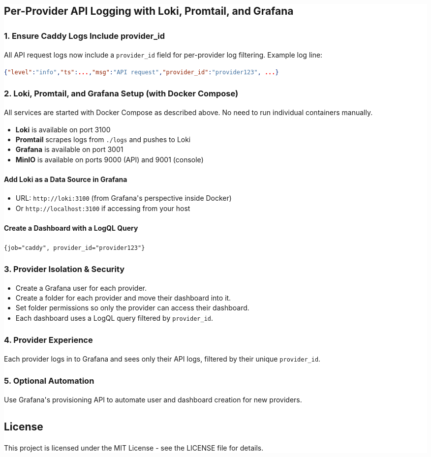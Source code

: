 ## Per-Provider API Logging with Loki, Promtail, and Grafana

### 1. Ensure Caddy Logs Include provider_id

All API request logs now include a `provider_id` field for per-provider log filtering. Example log line:
```json
{"level":"info","ts":...,"msg":"API request","provider_id":"provider123", ...}
```

### 2. Loki, Promtail, and Grafana Setup (with Docker Compose)

All services are started with Docker Compose as described above. No need to run individual containers manually.

- **Loki** is available on port 3100
- **Promtail** scrapes logs from `./logs` and pushes to Loki
- **Grafana** is available on port 3001
- **MinIO** is available on ports 9000 (API) and 9001 (console)

#### Add Loki as a Data Source in Grafana
- URL: `http://loki:3100` (from Grafana's perspective inside Docker)
- Or `http://localhost:3100` if accessing from your host

#### Create a Dashboard with a LogQL Query
```
{job="caddy", provider_id="provider123"}
```

### 3. Provider Isolation & Security

- Create a Grafana user for each provider.
- Create a folder for each provider and move their dashboard into it.
- Set folder permissions so only the provider can access their dashboard.
- Each dashboard uses a LogQL query filtered by `provider_id`.

### 4. Provider Experience

Each provider logs in to Grafana and sees only their API logs, filtered by their unique `provider_id`.

### 5. Optional Automation

Use Grafana's provisioning API to automate user and dashboard creation for new providers.

## License

This project is licensed under the MIT License - see the LICENSE file for details.